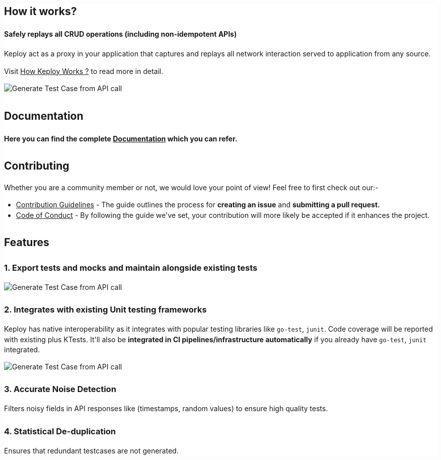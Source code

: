 
## How it works?
#### Safely replays all CRUD operations (including non-idempotent APIs)

Keploy act as a proxy in your application that captures and replays all network interaction served to application from any source.

Visit [How Keploy Works ?](https://docs.keploy.io/docs/keploy-explained/how-keploy-works) to read more in detail.


<img src="https://raw.githubusercontent.com/keploy/docs/main/static/gif/record-replay.gif" width="80%"  alt="Generate Test Case from API call"/>

## Documentation

#### Here you can find the complete [Documentation](https://docs.keploy.io/) which you can refer.

## Contributing
Whether you are a community member or not, we would love your point of view! Feel free to first check out our:-

- [Contribution Guidelines](https://github.com/keploy/keploy/blob/main/CONTRIBUTING.md) - The guide outlines the process for **creating an issue** and **submitting a pull request.**
- [Code of Conduct](https://github.com/keploy/keploy/blob/main/CODE_OF_CONDUCT.md) - By following the guide we've set, your contribution will more likely be accepted if it enhances the project.

## Features

### 1. Export tests and mocks and maintain alongside existing tests

<img src="https://raw.githubusercontent.com/keploy/docs/main/static/gif/record-tc.gif" width="90%"  alt="Generate Test Case from API call"/>

### 2.  Integrates with existing Unit testing frameworks
Keploy has native interoperability as it integrates with popular testing libraries like `go-test`, `junit`. 
Code coverage will be reported with existing plus KTests. It'll also be **integrated in CI pipelines/infrastructure automatically** if you already have `go-test`, `junit` integrated.

<img src="https://raw.githubusercontent.com/keploy/docs/main/static/gif/replay-tc.gif" width="90%"  alt="Generate Test Case from API call"/>

### 3. Accurate Noise Detection
Filters noisy fields in API responses like (timestamps, random values) to ensure high quality tests. 

### 4. Statistical De-duplication 
Ensures that redundant testcases are not generated.
